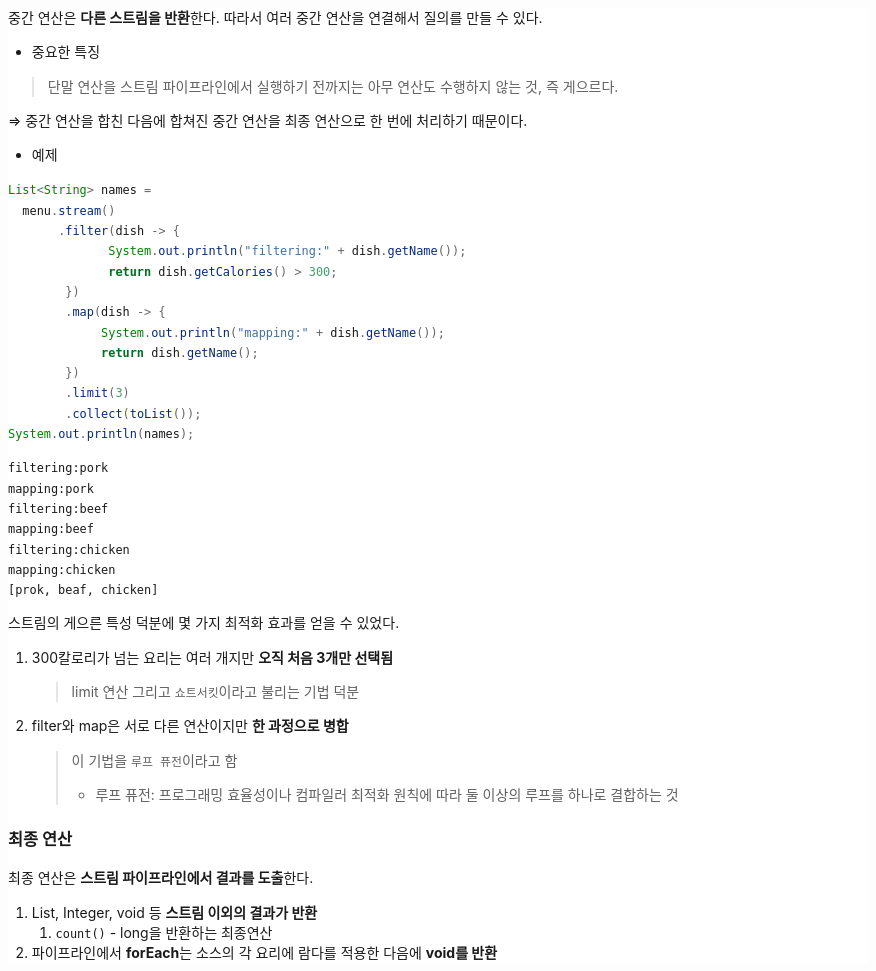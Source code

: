 중간 연산은 **다른 스트림을 반환**한다. 따라서 여러 중간 연산을 연결해서 질의를 만들 수 있다.

- 중요한 특징

> 단말 연산을 스트림 파이프라인에서 실행하기 전까지는 아무 연산도 수행하지 않는 것, 즉 게으르다.
> 

⇒ 중간 연산을 합친 다음에 합쳐진 중간 연산을 최종 연산으로 한 번에 처리하기 때문이다.

- 예제

```java
List<String> names = 
  menu.stream()
       .filter(dish -> {
              System.out.println("filtering:" + dish.getName());
              return dish.getCalories() > 300;
        })
        .map(dish -> {
             System.out.println("mapping:" + dish.getName());
             return dish.getName();
        })
        .limit(3)
        .collect(toList());
System.out.println(names);
```

```
filtering:pork
mapping:pork
filtering:beef
mapping:beef
filtering:chicken
mapping:chicken
[prok, beaf, chicken]
```

스트림의 게으른 특성 덕분에 몇 가지 최적화 효과를 얻을 수 있었다.

1. 300칼로리가 넘는 요리는 여러 개지만 **오직 처음 3개만 선택됨**
    
    > limit 연산 그리고 `쇼트서킷`이라고 불리는 기법 덕분
    > 
2. filter와 map은 서로 다른 연산이지만 **한 과정으로 병합**
    
    > 이 기법을 `루프 퓨전`이라고 함
    > 
    > 
    > * 루프 퓨전: 프로그래밍 효율성이나 컴파일러 최적화 원칙에 따라 둘 이상의 루프를 하나로 결합하는 것
    > 

### 최종 연산

최종 연산은 **스트림 파이프라인에서 결과를 도출**한다.

1. List, Integer, void 등 **스트림 이외의 결과가 반환**
    1. `count()` - long을 반환하는 최종연산
2. 파이프라인에서 **forEach**는 소스의 각 요리에 람다를 적용한 다음에 **void를 반환**
